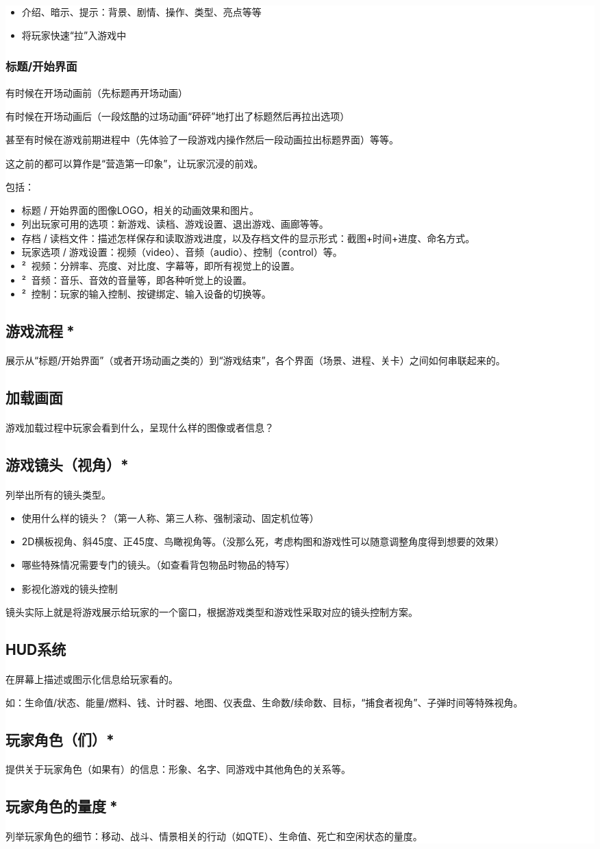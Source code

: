 - 介绍、暗示、提示：背景、剧情、操作、类型、亮点等等

- 将玩家快速“拉”入游戏中

### 标题/开始界面
 有时候在开场动画前（先标题再开场动画）

有时候在开场动画后（一段炫酷的过场动画“砰砰”地打出了标题然后再拉出选项）

甚至有时候在游戏前期进程中（先体验了一段游戏内操作然后一段动画拉出标题界面）等等。

这之前的都可以算作是“营造第一印象”，让玩家沉浸的前戏。

包括：

- 标题 / 开始界面的图像LOGO，相关的动画效果和图片。
- 列出玩家可用的选项：新游戏、读档、游戏设置、退出游戏、画廊等等。
- 存档 / 读档文件：描述怎样保存和读取游戏进度，以及存档文件的显示形式：截图+时间+进度、命名方式。
- 玩家选项 / 游戏设置：视频（video）、音频（audio）、控制（control）等。
- ²  视频：分辨率、亮度、对比度、字幕等，即所有视觉上的设置。
- ²  音频：音乐、音效的音量等，即各种听觉上的设置。
- ²  控制：玩家的输入控制、按键绑定、输入设备的切换等。

## 游戏流程 *
 展示从“标题/开始界面”（或者开场动画之类的）到“游戏结束”，各个界面（场景、进程、关卡）之间如何串联起来的。

## 加载画面
 游戏加载过程中玩家会看到什么，呈现什么样的图像或者信息？

## 游戏镜头（视角）*
 列举出所有的镜头类型。

- 使用什么样的镜头？（第一人称、第三人称、强制滚动、固定机位等）

- 2D横板视角、斜45度、正45度、鸟瞰视角等。（没那么死，考虑构图和游戏性可以随意调整角度得到想要的效果）

- 哪些特殊情况需要专门的镜头。（如查看背包物品时物品的特写）

- 影视化游戏的镜头控制

镜头实际上就是将游戏展示给玩家的一个窗口，根据游戏类型和游戏性采取对应的镜头控制方案。

## HUD系统
 在屏幕上描述或图示化信息给玩家看的。

如：生命值/状态、能量/燃料、钱、计时器、地图、仪表盘、生命数/续命数、目标，“捕食者视角”、子弹时间等特殊视角。




## 玩家角色（们）*
 提供关于玩家角色（如果有）的信息：形象、名字、同游戏中其他角色的关系等。

## 玩家角色的量度 *
 列举玩家角色的细节：移动、战斗、情景相关的行动（如QTE）、生命值、死亡和空闲状态的量度。
